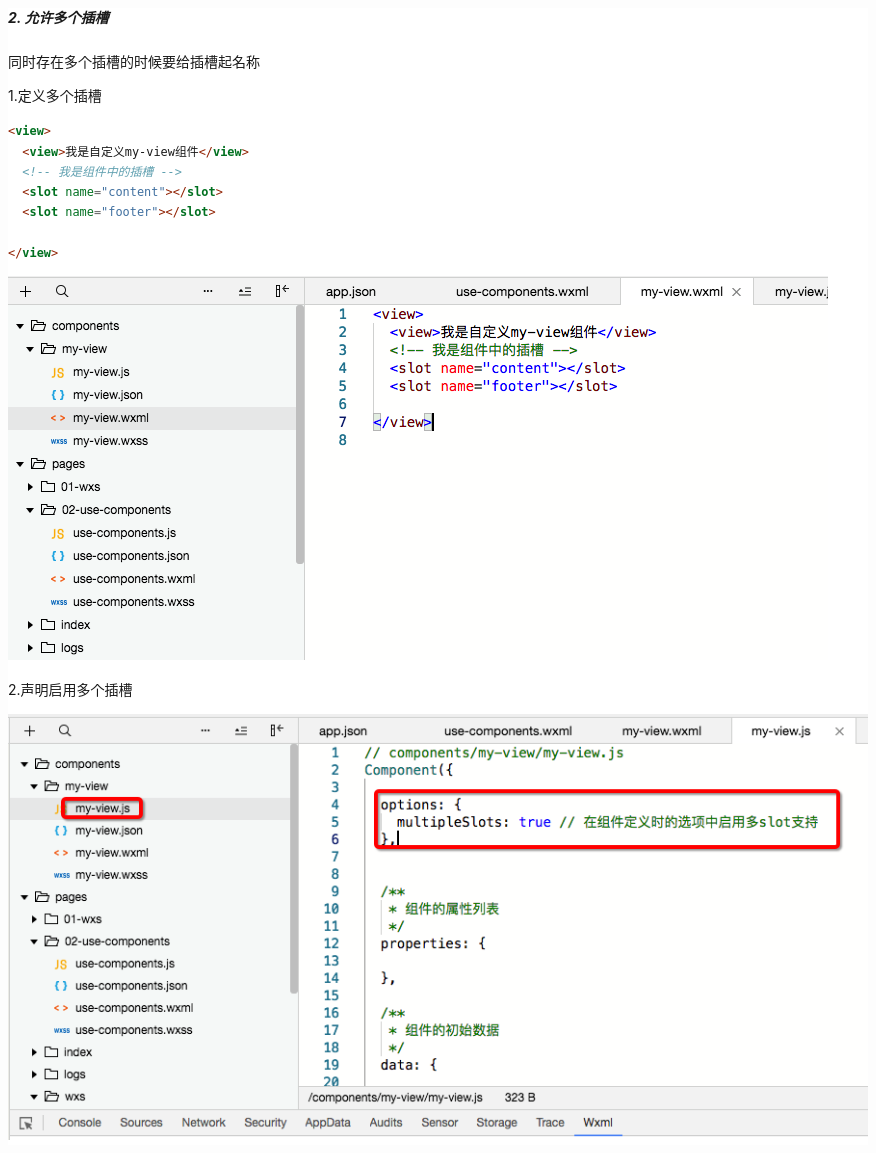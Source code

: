 

##### 2. 允许多个插槽

同时存在多个插槽的时候要给插槽起名称

1.定义多个插槽

```html
<view>
  <view>我是自定义my-view组件</view>
  <!-- 我是组件中的插槽 -->
  <slot name="content"></slot>
  <slot name="footer"></slot>

</view>
```

![](./img/9.png)





2.声明启用多个插槽

![](./img/10.png)
